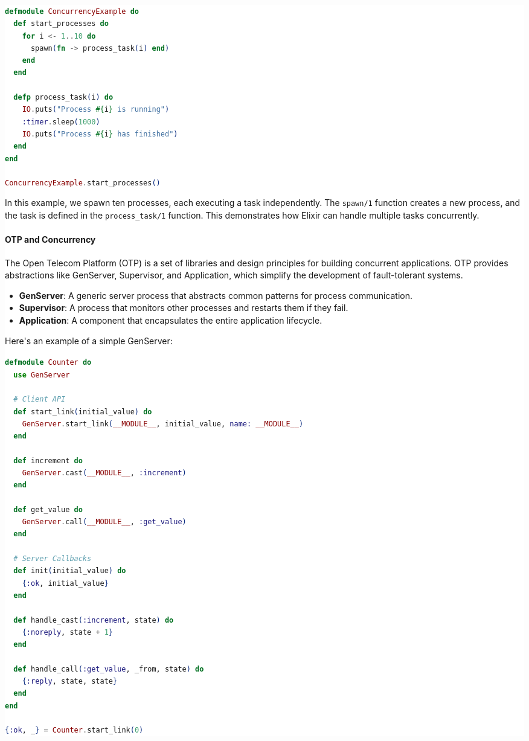```elixir
defmodule ConcurrencyExample do
  def start_processes do
    for i <- 1..10 do
      spawn(fn -> process_task(i) end)
    end
  end

  defp process_task(i) do
    IO.puts("Process #{i} is running")
    :timer.sleep(1000)
    IO.puts("Process #{i} has finished")
  end
end

ConcurrencyExample.start_processes()
```

In this example, we spawn ten processes, each executing a task independently. The `spawn/1` function creates a new process, and the task is defined in the `process_task/1` function. This demonstrates how Elixir can handle multiple tasks concurrently.

#### OTP and Concurrency

The Open Telecom Platform (OTP) is a set of libraries and design principles for building concurrent applications. OTP provides abstractions like GenServer, Supervisor, and Application, which simplify the development of fault-tolerant systems.

- **GenServer**: A generic server process that abstracts common patterns for process communication.
- **Supervisor**: A process that monitors other processes and restarts them if they fail.
- **Application**: A component that encapsulates the entire application lifecycle.

Here's an example of a simple GenServer:

```elixir
defmodule Counter do
  use GenServer

  # Client API
  def start_link(initial_value) do
    GenServer.start_link(__MODULE__, initial_value, name: __MODULE__)
  end

  def increment do
    GenServer.cast(__MODULE__, :increment)
  end

  def get_value do
    GenServer.call(__MODULE__, :get_value)
  end

  # Server Callbacks
  def init(initial_value) do
    {:ok, initial_value}
  end

  def handle_cast(:increment, state) do
    {:noreply, state + 1}
  end

  def handle_call(:get_value, _from, state) do
    {:reply, state, state}
  end
end

{:ok, _} = Counter.start_link(0)
```